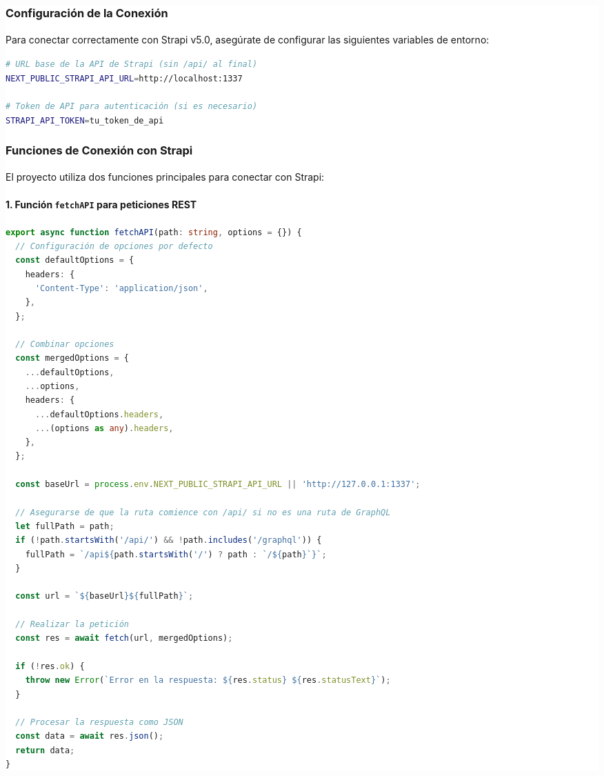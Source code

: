 ### Configuración de la Conexión

Para conectar correctamente con Strapi v5.0, asegúrate de configurar las siguientes variables de entorno:

```bash
# URL base de la API de Strapi (sin /api/ al final)
NEXT_PUBLIC_STRAPI_API_URL=http://localhost:1337

# Token de API para autenticación (si es necesario)
STRAPI_API_TOKEN=tu_token_de_api
```

### Funciones de Conexión con Strapi

El proyecto utiliza dos funciones principales para conectar con Strapi:

#### 1. Función `fetchAPI` para peticiones REST

```typescript
export async function fetchAPI(path: string, options = {}) {
  // Configuración de opciones por defecto
  const defaultOptions = {
    headers: {
      'Content-Type': 'application/json',
    },
  };

  // Combinar opciones
  const mergedOptions = {
    ...defaultOptions,
    ...options,
    headers: {
      ...defaultOptions.headers,
      ...(options as any).headers,
    },
  };

  const baseUrl = process.env.NEXT_PUBLIC_STRAPI_API_URL || 'http://127.0.0.1:1337';
  
  // Asegurarse de que la ruta comience con /api/ si no es una ruta de GraphQL
  let fullPath = path;
  if (!path.startsWith('/api/') && !path.includes('/graphql')) {
    fullPath = `/api${path.startsWith('/') ? path : `/${path}`}`;
  }

  const url = `${baseUrl}${fullPath}`;
  
  // Realizar la petición
  const res = await fetch(url, mergedOptions);
  
  if (!res.ok) {
    throw new Error(`Error en la respuesta: ${res.status} ${res.statusText}`);
  }
  
  // Procesar la respuesta como JSON
  const data = await res.json();
  return data;
}
```
